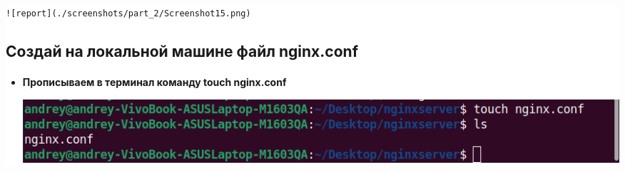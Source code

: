     ![report](./screenshots/part_2/Screenshot15.png)

## Создай на локальной машине файл nginx.conf
- __Прописываем в терминал команду touch nginx.conf__
    
    ![report](./screenshots/part_2/Screenshot16.png)
